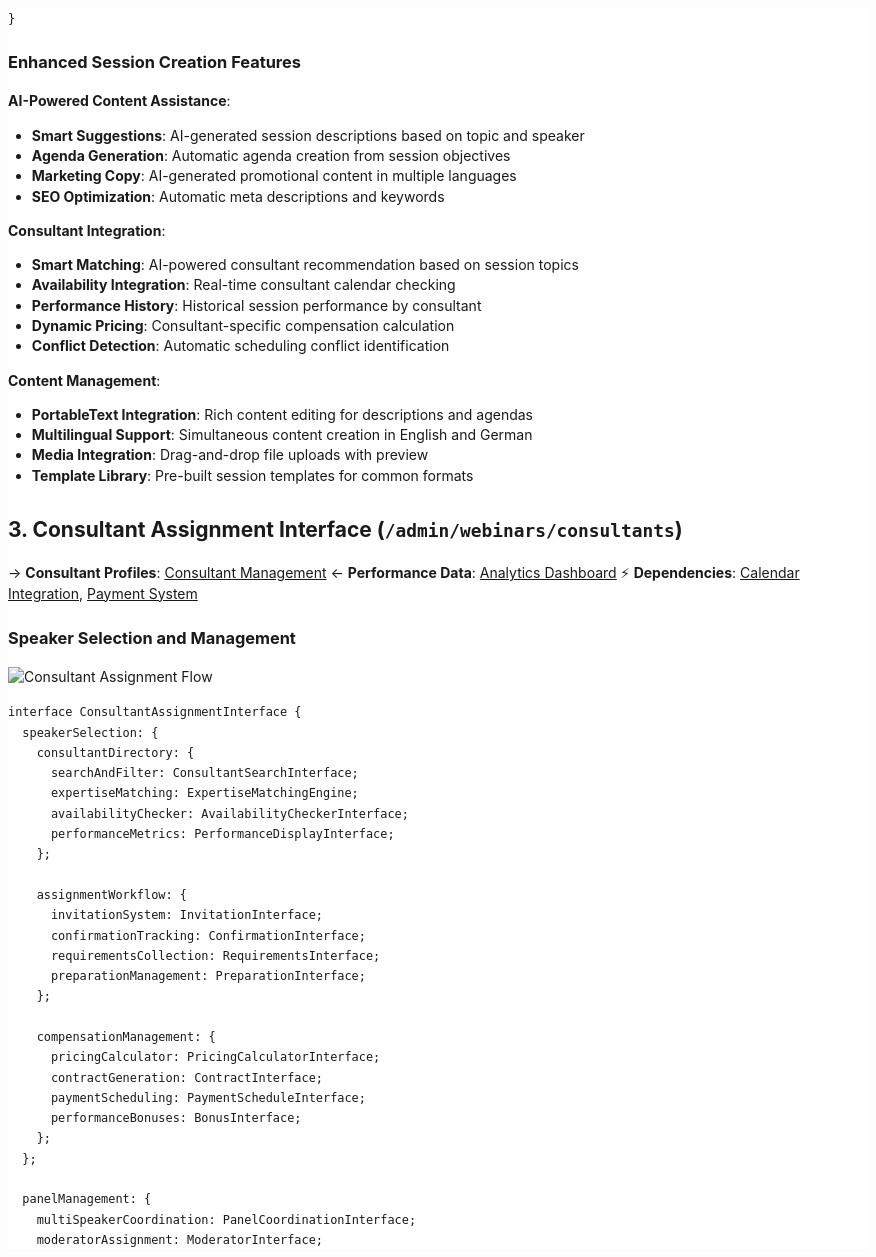 ```tsx
}
```

### Enhanced Session Creation Features

**AI-Powered Content Assistance**:
- **Smart Suggestions**: AI-generated session descriptions based on topic and speaker
- **Agenda Generation**: Automatic agenda creation from session objectives
- **Marketing Copy**: AI-generated promotional content in multiple languages
- **SEO Optimization**: Automatic meta descriptions and keywords

**Consultant Integration**:
- **Smart Matching**: AI-powered consultant recommendation based on session topics
- **Availability Integration**: Real-time consultant calendar checking
- **Performance History**: Historical session performance by consultant
- **Dynamic Pricing**: Consultant-specific compensation calculation
- **Conflict Detection**: Automatic scheduling conflict identification

**Content Management**:
- **PortableText Integration**: Rich content editing for descriptions and agendas
- **Multilingual Support**: Simultaneous content creation in English and German
- **Media Integration**: Drag-and-drop file uploads with preview
- **Template Library**: Pre-built session templates for common formats

## 3. Consultant Assignment Interface (`/admin/webinars/consultants`)

→ **Consultant Profiles**: [Consultant Management](./consultant-management.md#profile-management)
← **Performance Data**: [Analytics Dashboard](./analytics-dashboard.md#consultant-performance)
⚡ **Dependencies**: [Calendar Integration](../../integrations/calendar.md), [Payment System](./payment-management.md#consultant-payouts)

### Speaker Selection and Management

![Consultant Assignment Flow](../../../diagrams/spec_v2/features/consultant_assignment_flow.png)

```tsx
interface ConsultantAssignmentInterface {
  speakerSelection: {
    consultantDirectory: {
      searchAndFilter: ConsultantSearchInterface;
      expertiseMatching: ExpertiseMatchingEngine;
      availabilityChecker: AvailabilityCheckerInterface;
      performanceMetrics: PerformanceDisplayInterface;
    };
    
    assignmentWorkflow: {
      invitationSystem: InvitationInterface;
      confirmationTracking: ConfirmationInterface;
      requirementsCollection: RequirementsInterface;
      preparationManagement: PreparationInterface;
    };
    
    compensationManagement: {
      pricingCalculator: PricingCalculatorInterface;
      contractGeneration: ContractInterface;
      paymentScheduling: PaymentScheduleInterface;
      performanceBonuses: BonusInterface;
    };
  };
  
  panelManagement: {
    multiSpeakerCoordination: PanelCoordinationInterface;
    moderatorAssignment: ModeratorInterface;
```
